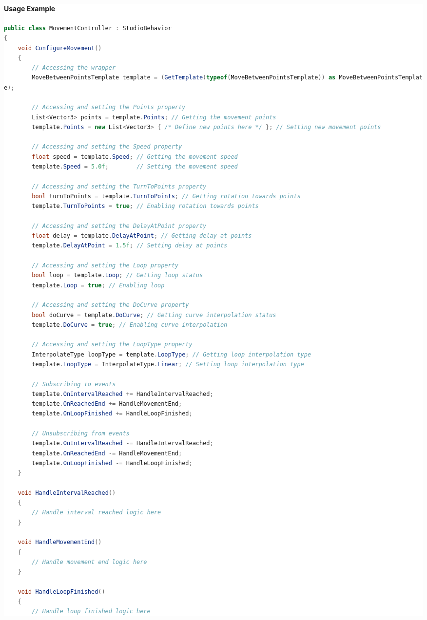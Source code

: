 #### Usage Example

```csharp
public class MovementController : StudioBehavior
{
    void ConfigureMovement()
    {
        // Accessing the wrapper
        MoveBetweenPointsTemplate template = (GetTemplate(typeof(MoveBetweenPointsTemplate)) as MoveBetweenPointsTemplate);

        // Accessing and setting the Points property
        List<Vector3> points = template.Points; // Getting the movement points
        template.Points = new List<Vector3> { /* Define new points here */ }; // Setting new movement points

        // Accessing and setting the Speed property
        float speed = template.Speed; // Getting the movement speed
        template.Speed = 5.0f;        // Setting the movement speed

        // Accessing and setting the TurnToPoints property
        bool turnToPoints = template.TurnToPoints; // Getting rotation towards points
        template.TurnToPoints = true; // Enabling rotation towards points

        // Accessing and setting the DelayAtPoint property
        float delay = template.DelayAtPoint; // Getting delay at points
        template.DelayAtPoint = 1.5f; // Setting delay at points

        // Accessing and setting the Loop property
        bool loop = template.Loop; // Getting loop status
        template.Loop = true; // Enabling loop

        // Accessing and setting the DoCurve property
        bool doCurve = template.DoCurve; // Getting curve interpolation status
        template.DoCurve = true; // Enabling curve interpolation

        // Accessing and setting the LoopType property
        InterpolateType loopType = template.LoopType; // Getting loop interpolation type
        template.LoopType = InterpolateType.Linear; // Setting loop interpolation type

        // Subscribing to events
        template.OnIntervalReached += HandleIntervalReached;
        template.OnReachedEnd += HandleMovementEnd;
        template.OnLoopFinished += HandleLoopFinished;

        // Unsubscribing from events
        template.OnIntervalReached -= HandleIntervalReached;
        template.OnReachedEnd -= HandleMovementEnd;
        template.OnLoopFinished -= HandleLoopFinished;
    }

    void HandleIntervalReached()
    {
        // Handle interval reached logic here
    }

    void HandleMovementEnd()
    {
        // Handle movement end logic here
    }

    void HandleLoopFinished()
    {
        // Handle loop finished logic here
```